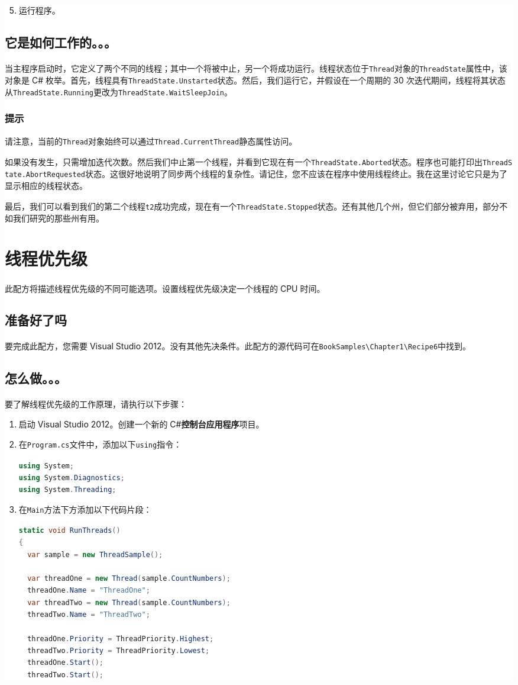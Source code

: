 5.  运行程序。

## 它是如何工作的。。。

当主程序启动时，它定义了两个不同的线程；其中一个将被中止，另一个将成功运行。线程状态位于`Thread`对象的`ThreadState`属性中，该对象是 C# 枚举。首先，线程具有`ThreadState.Unstarted`状态。然后，我们运行它，并假设在一个周期的 30 次迭代期间，线程将其状态从`ThreadState.Running`更改为`ThreadState.WaitSleepJoin`。

### 提示

请注意，当前的`Thread`对象始终可以通过`Thread.CurrentThread`静态属性访问。

如果没有发生，只需增加迭代次数。然后我们中止第一个线程，并看到它现在有一个`ThreadState.Aborted`状态。程序也可能打印出`ThreadState.AbortRequested`状态。这很好地说明了同步两个线程的复杂性。请记住，您不应该在程序中使用线程终止。我在这里讨论它只是为了显示相应的线程状态。

最后，我们可以看到我们的第二个线程`t2`成功完成，现在有一个`ThreadState.Stopped`状态。还有其他几个州，但它们部分被弃用，部分不如我们研究的那些州有用。

# 线程优先级

此配方将描述线程优先级的不同可能选项。设置线程优先级决定一个线程的 CPU 时间。

## 准备好了吗

要完成此配方，您需要 Visual Studio 2012。没有其他先决条件。此配方的源代码可在`BookSamples\Chapter1\Recipe6`中找到。

## 怎么做。。。

要了解线程优先级的工作原理，请执行以下步骤：

1.  启动 Visual Studio 2012。创建一个新的 C#**控制台应用程序**项目。
2.  在`Program.cs`文件中，添加以下`using`指令：

    ```cs
    using System;
    using System.Diagnostics;
    using System.Threading;
    ```

3.  在`Main`方法下方添加以下代码片段：

    ```cs
    static void RunThreads()
    {
      var sample = new ThreadSample();

      var threadOne = new Thread(sample.CountNumbers);
      threadOne.Name = "ThreadOne";
      var threadTwo = new Thread(sample.CountNumbers);
      threadTwo.Name = "ThreadTwo";

      threadOne.Priority = ThreadPriority.Highest;
      threadTwo.Priority = ThreadPriority.Lowest;
      threadOne.Start();
      threadTwo.Start();
